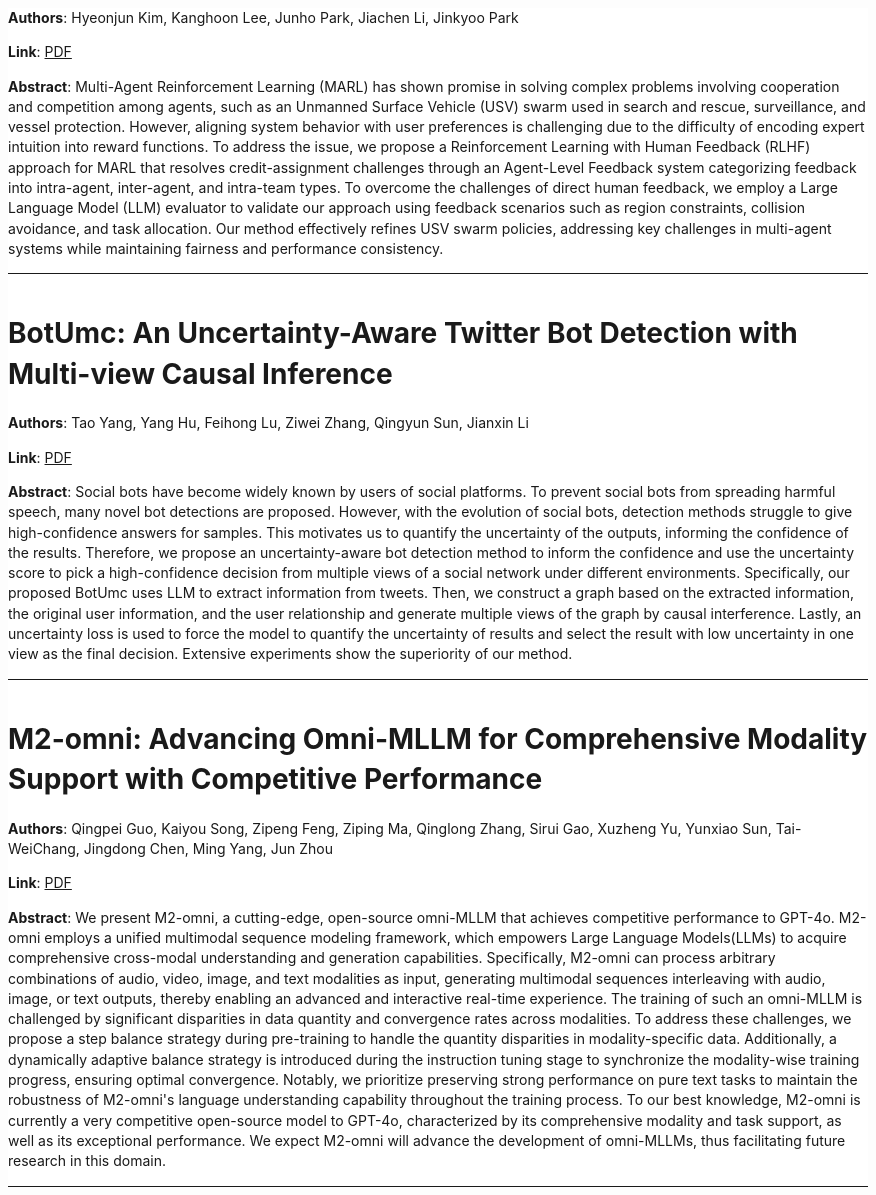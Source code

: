 **Authors**: Hyeonjun Kim, Kanghoon Lee, Junho Park, Jiachen Li, Jinkyoo Park  

**Link**: [PDF](https://arxiv.org/pdf/2503.03796)  

**Abstract**: Multi-Agent Reinforcement Learning (MARL) has shown promise in solving complex problems involving cooperation and competition among agents, such as an Unmanned Surface Vehicle (USV) swarm used in search and rescue, surveillance, and vessel protection. However, aligning system behavior with user preferences is challenging due to the difficulty of encoding expert intuition into reward functions. To address the issue, we propose a Reinforcement Learning with Human Feedback (RLHF) approach for MARL that resolves credit-assignment challenges through an Agent-Level Feedback system categorizing feedback into intra-agent, inter-agent, and intra-team types. To overcome the challenges of direct human feedback, we employ a Large Language Model (LLM) evaluator to validate our approach using feedback scenarios such as region constraints, collision avoidance, and task allocation. Our method effectively refines USV swarm policies, addressing key challenges in multi-agent systems while maintaining fairness and performance consistency. 

---
# BotUmc: An Uncertainty-Aware Twitter Bot Detection with Multi-view Causal Inference 

**Authors**: Tao Yang, Yang Hu, Feihong Lu, Ziwei Zhang, Qingyun Sun, Jianxin Li  

**Link**: [PDF](https://arxiv.org/pdf/2503.03775)  

**Abstract**: Social bots have become widely known by users of social platforms. To prevent social bots from spreading harmful speech, many novel bot detections are proposed. However, with the evolution of social bots, detection methods struggle to give high-confidence answers for samples. This motivates us to quantify the uncertainty of the outputs, informing the confidence of the results. Therefore, we propose an uncertainty-aware bot detection method to inform the confidence and use the uncertainty score to pick a high-confidence decision from multiple views of a social network under different environments. Specifically, our proposed BotUmc uses LLM to extract information from tweets. Then, we construct a graph based on the extracted information, the original user information, and the user relationship and generate multiple views of the graph by causal interference. Lastly, an uncertainty loss is used to force the model to quantify the uncertainty of results and select the result with low uncertainty in one view as the final decision. Extensive experiments show the superiority of our method. 

---
# M2-omni: Advancing Omni-MLLM for Comprehensive Modality Support with Competitive Performance 

**Authors**: Qingpei Guo, Kaiyou Song, Zipeng Feng, Ziping Ma, Qinglong Zhang, Sirui Gao, Xuzheng Yu, Yunxiao Sun, Tai-WeiChang, Jingdong Chen, Ming Yang, Jun Zhou  

**Link**: [PDF](https://arxiv.org/pdf/2502.18778)  

**Abstract**: We present M2-omni, a cutting-edge, open-source omni-MLLM that achieves competitive performance to GPT-4o. M2-omni employs a unified multimodal sequence modeling framework, which empowers Large Language Models(LLMs) to acquire comprehensive cross-modal understanding and generation capabilities. Specifically, M2-omni can process arbitrary combinations of audio, video, image, and text modalities as input, generating multimodal sequences interleaving with audio, image, or text outputs, thereby enabling an advanced and interactive real-time experience. The training of such an omni-MLLM is challenged by significant disparities in data quantity and convergence rates across modalities. To address these challenges, we propose a step balance strategy during pre-training to handle the quantity disparities in modality-specific data. Additionally, a dynamically adaptive balance strategy is introduced during the instruction tuning stage to synchronize the modality-wise training progress, ensuring optimal convergence. Notably, we prioritize preserving strong performance on pure text tasks to maintain the robustness of M2-omni's language understanding capability throughout the training process. To our best knowledge, M2-omni is currently a very competitive open-source model to GPT-4o, characterized by its comprehensive modality and task support, as well as its exceptional performance. We expect M2-omni will advance the development of omni-MLLMs, thus facilitating future research in this domain. 

---